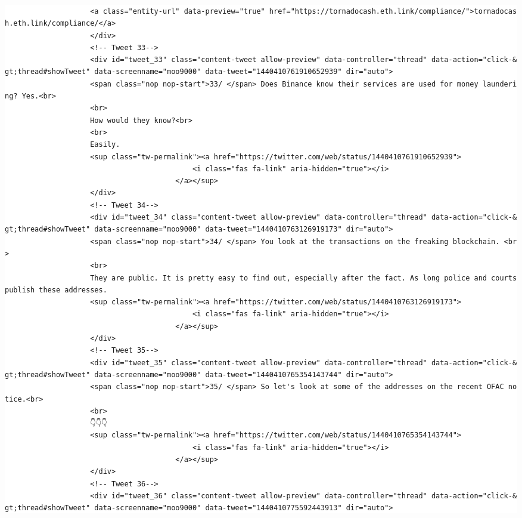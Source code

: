                         <a class="entity-url" data-preview="true" href="https://tornadocash.eth.link/compliance/">tornadocash.eth.link/compliance/</a>
                        </div>
                        <!-- Tweet 33-->
                        <div id="tweet_33" class="content-tweet allow-preview" data-controller="thread" data-action="click-&gt;thread#showTweet" data-screenname="moo9000" data-tweet="1440410761910652939" dir="auto">
                        <span class="nop nop-start">33/ </span> Does Binance know their services are used for money laundering? Yes.<br>
                        <br>
                        How would they know?<br>
                        <br>
                        Easily.
                        <sup class="tw-permalink"><a href="https://twitter.com/web/status/1440410761910652939">
                                                <i class="fas fa-link" aria-hidden="true"></i>
                                            </a></sup>
                        </div>
                        <!-- Tweet 34-->
                        <div id="tweet_34" class="content-tweet allow-preview" data-controller="thread" data-action="click-&gt;thread#showTweet" data-screenname="moo9000" data-tweet="1440410763126919173" dir="auto">
                        <span class="nop nop-start">34/ </span> You look at the transactions on the freaking blockchain. <br>
                        <br>
                        They are public. It is pretty easy to find out, especially after the fact. As long police and courts publish these addresses.
                        <sup class="tw-permalink"><a href="https://twitter.com/web/status/1440410763126919173">
                                                <i class="fas fa-link" aria-hidden="true"></i>
                                            </a></sup>
                        </div>
                        <!-- Tweet 35-->
                        <div id="tweet_35" class="content-tweet allow-preview" data-controller="thread" data-action="click-&gt;thread#showTweet" data-screenname="moo9000" data-tweet="1440410765354143744" dir="auto">
                        <span class="nop nop-start">35/ </span> So let's look at some of the addresses on the recent OFAC notice.<br>
                        <br>
                        👇👇👇
                        <sup class="tw-permalink"><a href="https://twitter.com/web/status/1440410765354143744">
                                                <i class="fas fa-link" aria-hidden="true"></i>
                                            </a></sup>
                        </div>
                        <!-- Tweet 36-->
                        <div id="tweet_36" class="content-tweet allow-preview" data-controller="thread" data-action="click-&gt;thread#showTweet" data-screenname="moo9000" data-tweet="1440410775592443913" dir="auto">